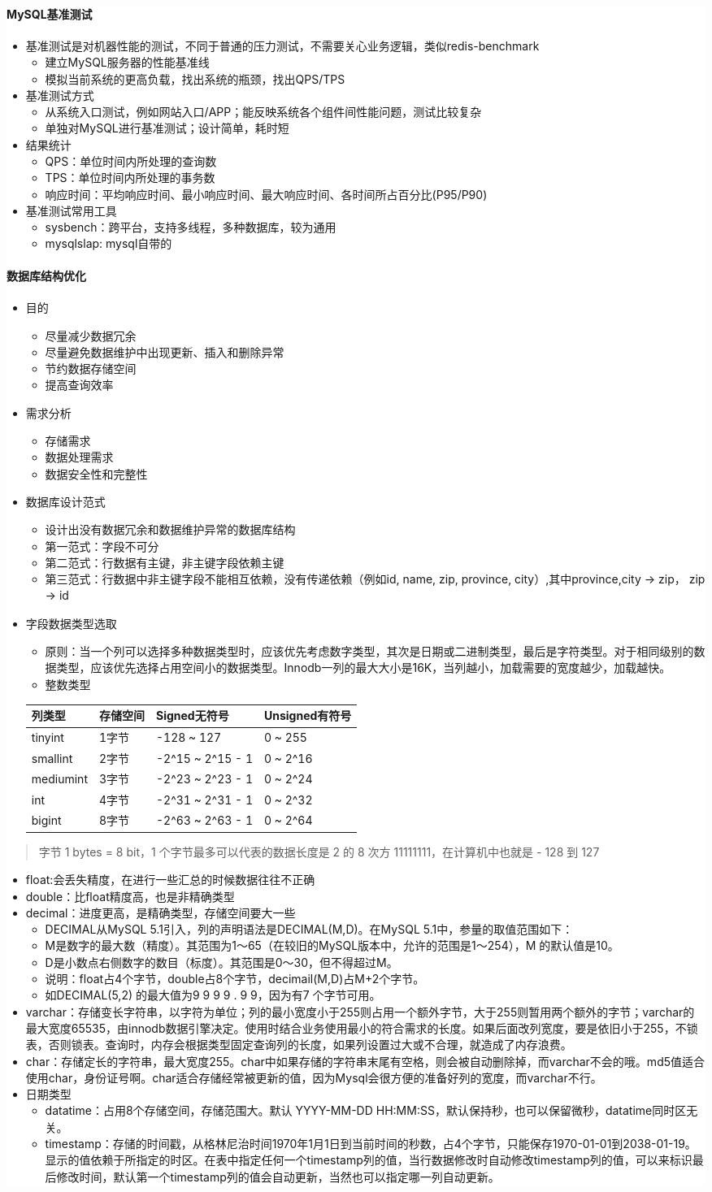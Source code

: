 #### MySQL基准测试
* 基准测试是对机器性能的测试，不同于普通的压力测试，不需要关心业务逻辑，类似redis-benchmark
  * 建立MySQL服务器的性能基准线
  * 模拟当前系统的更高负载，找出系统的瓶颈，找出QPS/TPS
* 基准测试方式
  * 从系统入口测试，例如网站入口/APP；能反映系统各个组件间性能问题，测试比较复杂
  * 单独对MySQL进行基准测试；设计简单，耗时短
* 结果统计
  * QPS：单位时间内所处理的查询数
  * TPS：单位时间内所处理的事务数
  * 响应时间：平均响应时间、最小响应时间、最大响应时间、各时间所占百分比(P95/P90)
* 基准测试常用工具
  * sysbench：跨平台，支持多线程，多种数据库，较为通用
  * mysqlslap: mysql自带的

#### 数据库结构优化
* 目的
  * 尽量减少数据冗余
  * 尽量避免数据维护中出现更新、插入和删除异常
  * 节约数据存储空间
  * 提高查询效率
* 需求分析
  * 存储需求
  * 数据处理需求
  * 数据安全性和完整性
* 数据库设计范式
  * 设计出没有数据冗余和数据维护异常的数据库结构
  * 第一范式：字段不可分
  * 第二范式：行数据有主键，非主键字段依赖主键
  * 第三范式：行数据中非主键字段不能相互依赖，没有传递依赖（例如id, name, zip, province, city）,其中province,city -> zip， zip -> id
* 字段数据类型选取
  * 原则：当一个列可以选择多种数据类型时，应该优先考虑数字类型，其次是日期或二进制类型，最后是字符类型。对于相同级别的数据类型，应该优先选择占用空间小的数据类型。Innodb一列的最大大小是16K，当列越小，加载需要的宽度越少，加载越快。
  * 整数类型

  | 列类型 | 存储空间 | Signed无符号 | Unsigned有符号 |
  |:-------|:--------|:-------------|:--------------|
  | tinyint | 1字节 | -128 ~ 127 | 0 ~ 255 |
  | smallint | 2字节 | -2^15 ~ 2^15 - 1 | 0 ~ 2^16|
  | mediumint | 3字节 | -2^23 ~ 2^23 - 1 | 0 ~ 2^24|
  | int | 4字节 | -2^31 ~ 2^31 - 1 | 0 ~ 2^32|
  | bigint | 8字节 | -2^63 ~ 2^63 - 1 | 0 ~ 2^64|

> 字节 1 bytes = 8 bit，1 个字节最多可以代表的数据长度是 2 的 8 次方 11111111，在计算机中也就是 - 128 到 127

  * float:会丢失精度，在进行一些汇总的时候数据往往不正确
  * double：比float精度高，也是非精确类型
  * decimal：进度更高，是精确类型，存储空间要大一些
    * DECIMAL从MySQL 5.1引入，列的声明语法是DECIMAL(M,D)。在MySQL 5.1中，参量的取值范围如下：
    * M是数字的最大数（精度）。其范围为1～65（在较旧的MySQL版本中，允许的范围是1～254），M 的默认值是10。
    * D是小数点右侧数字的数目（标度）。其范围是0～30，但不得超过M。
    * 说明：float占4个字节，double占8个字节，decimail(M,D)占M+2个字节。
    * 如DECIMAL(5,2) 的最大值为9 9 9 9 . 9 9，因为有7 个字节可用。
  * varchar：存储变长字符串，以字符为单位；列的最小宽度小于255则占用一个额外字节，大于255则暂用两个额外的字节；varchar的最大宽度65535，由innodb数据引擎决定。使用时结合业务使用最小的符合需求的长度。如果后面改列宽度，要是依旧小于255，不锁表，否则锁表。查询时，内存会根据类型固定查询列的长度，如果列设置过大或不合理，就造成了内存浪费。
  * char：存储定长的字符串，最大宽度255。char中如果存储的字符串末尾有空格，则会被自动删除掉，而varchar不会的哦。md5值适合使用char，身份证号啊。char适合存储经常被更新的值，因为Mysql会很方便的准备好列的宽度，而varchar不行。
  * 日期类型
    * datatime：占用8个存储空间，存储范围大。默认 YYYY-MM-DD HH:MM:SS，默认保持秒，也可以保留微秒，datatime同时区无关。
    * timestamp：存储的时间戳，从格林尼治时间1970年1月1日到当前时间的秒数，占4个字节，只能保存1970-01-01到2038-01-19。显示的值依赖于所指定的时区。在表中指定任何一个timestamp列的值，当行数据修改时自动修改timestamp列的值，可以来标识最后修改时间，默认第一个timestamp列的值会自动更新，当然也可以指定哪一列自动更新。